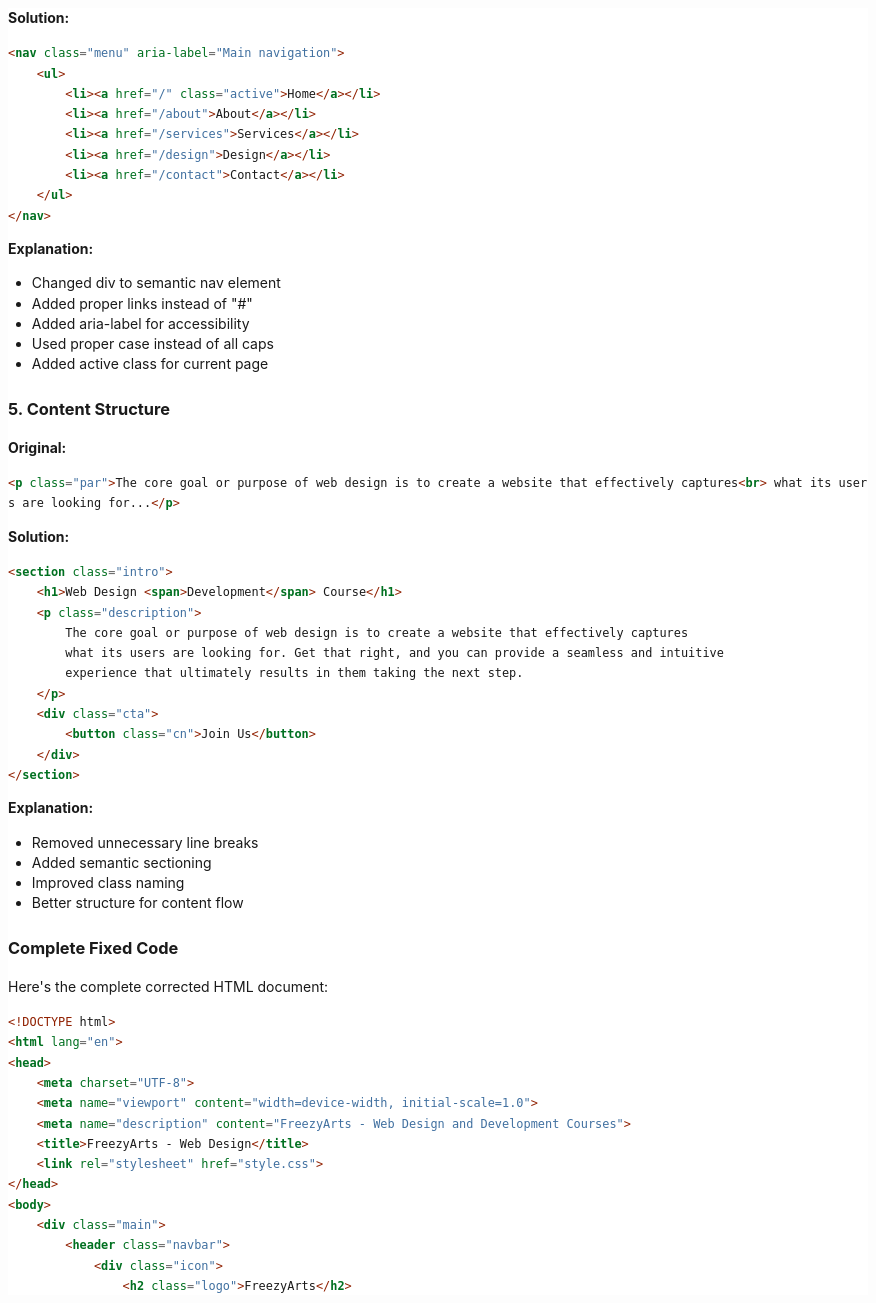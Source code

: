 **Solution:**
```html
<nav class="menu" aria-label="Main navigation">
    <ul>
        <li><a href="/" class="active">Home</a></li>
        <li><a href="/about">About</a></li>
        <li><a href="/services">Services</a></li>
        <li><a href="/design">Design</a></li>
        <li><a href="/contact">Contact</a></li>
    </ul>
</nav>
```
**Explanation:**
- Changed div to semantic nav element
- Added proper links instead of "#"
- Added aria-label for accessibility
- Used proper case instead of all caps
- Added active class for current page

### 5. Content Structure
**Original:**
```html
<p class="par">The core goal or purpose of web design is to create a website that effectively captures<br> what its users are looking for...</p>
```

**Solution:**
```html
<section class="intro">
    <h1>Web Design <span>Development</span> Course</h1>
    <p class="description">
        The core goal or purpose of web design is to create a website that effectively captures
        what its users are looking for. Get that right, and you can provide a seamless and intuitive
        experience that ultimately results in them taking the next step.
    </p>
    <div class="cta">
        <button class="cn">Join Us</button>
    </div>
</section>
```
**Explanation:**
- Removed unnecessary line breaks
- Added semantic sectioning
- Improved class naming
- Better structure for content flow

### Complete Fixed Code
Here's the complete corrected HTML document:

```html
<!DOCTYPE html>
<html lang="en">
<head>
    <meta charset="UTF-8">
    <meta name="viewport" content="width=device-width, initial-scale=1.0">
    <meta name="description" content="FreezyArts - Web Design and Development Courses">
    <title>FreezyArts - Web Design</title>
    <link rel="stylesheet" href="style.css">
</head>
<body>
    <div class="main">
        <header class="navbar">
            <div class="icon">
                <h2 class="logo">FreezyArts</h2>
```